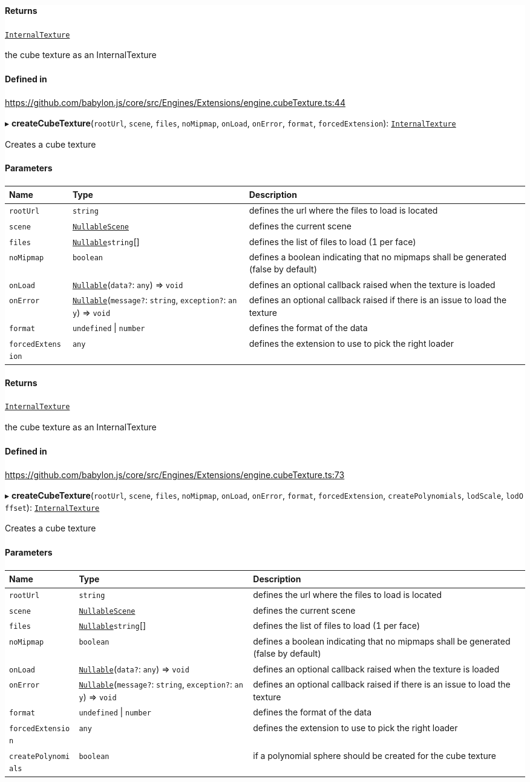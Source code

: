 #### Returns

[`InternalTexture`](InternalTexture.md)

the cube texture as an InternalTexture

#### Defined in

https://github.com/babylon.js/core/src/Engines/Extensions/engine.cubeTexture.ts:44

▸ **createCubeTexture**(`rootUrl`, `scene`, `files`, `noMipmap`, `onLoad`, `onError`, `format`, `forcedExtension`): [`InternalTexture`](InternalTexture.md)

Creates a cube texture

#### Parameters

| Name | Type | Description |
| :------ | :------ | :------ |
| `rootUrl` | `string` | defines the url where the files to load is located |
| `scene` | [`Nullable`](../modules.md#nullable)[`Scene`](Scene.md) | defines the current scene |
| `files` | [`Nullable`](../modules.md#nullable)`string`[] | defines the list of files to load (1 per face) |
| `noMipmap` | `boolean` | defines a boolean indicating that no mipmaps shall be generated (false by default) |
| `onLoad` | [`Nullable`](../modules.md#nullable)(`data?`: `any`) => `void` | defines an optional callback raised when the texture is loaded |
| `onError` | [`Nullable`](../modules.md#nullable)(`message?`: `string`, `exception?`: `any`) => `void` | defines an optional callback raised if there is an issue to load the texture |
| `format` | `undefined` \| `number` | defines the format of the data |
| `forcedExtension` | `any` | defines the extension to use to pick the right loader |

#### Returns

[`InternalTexture`](InternalTexture.md)

the cube texture as an InternalTexture

#### Defined in

https://github.com/babylon.js/core/src/Engines/Extensions/engine.cubeTexture.ts:73

▸ **createCubeTexture**(`rootUrl`, `scene`, `files`, `noMipmap`, `onLoad`, `onError`, `format`, `forcedExtension`, `createPolynomials`, `lodScale`, `lodOffset`): [`InternalTexture`](InternalTexture.md)

Creates a cube texture

#### Parameters

| Name | Type | Description |
| :------ | :------ | :------ |
| `rootUrl` | `string` | defines the url where the files to load is located |
| `scene` | [`Nullable`](../modules.md#nullable)[`Scene`](Scene.md) | defines the current scene |
| `files` | [`Nullable`](../modules.md#nullable)`string`[] | defines the list of files to load (1 per face) |
| `noMipmap` | `boolean` | defines a boolean indicating that no mipmaps shall be generated (false by default) |
| `onLoad` | [`Nullable`](../modules.md#nullable)(`data?`: `any`) => `void` | defines an optional callback raised when the texture is loaded |
| `onError` | [`Nullable`](../modules.md#nullable)(`message?`: `string`, `exception?`: `any`) => `void` | defines an optional callback raised if there is an issue to load the texture |
| `format` | `undefined` \| `number` | defines the format of the data |
| `forcedExtension` | `any` | defines the extension to use to pick the right loader |
| `createPolynomials` | `boolean` | if a polynomial sphere should be created for the cube texture |